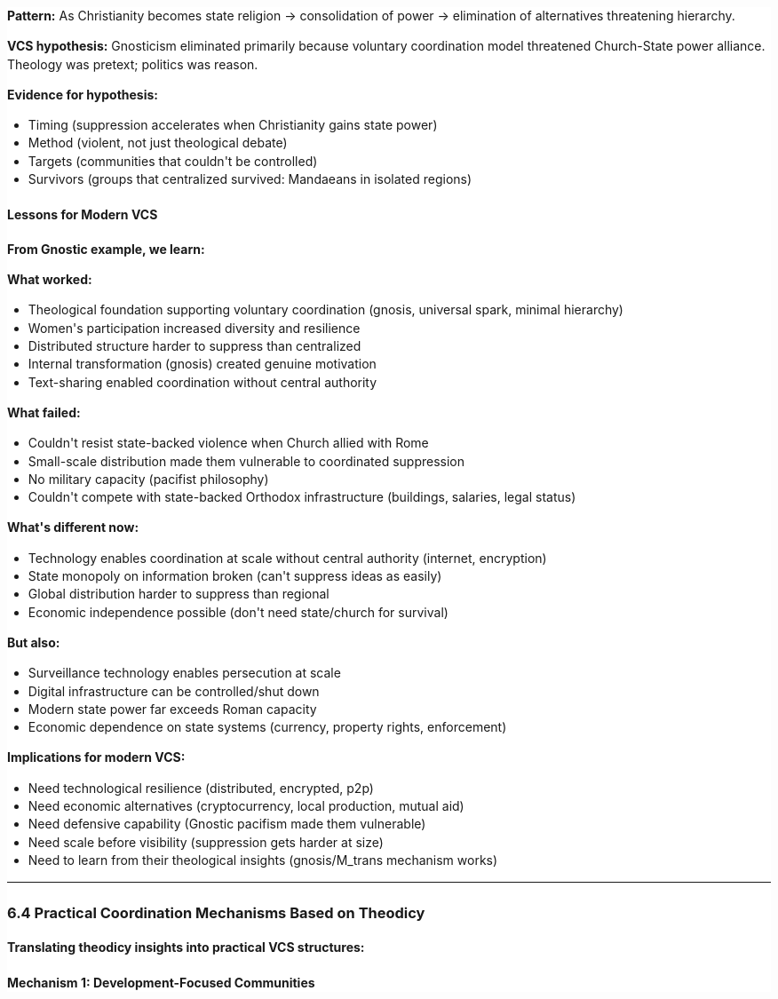 **Pattern:** As Christianity becomes state religion → consolidation of power → elimination of alternatives threatening hierarchy.

**VCS hypothesis:** Gnosticism eliminated primarily because voluntary coordination model threatened Church-State power alliance. Theology was pretext; politics was reason.

**Evidence for hypothesis:**
- Timing (suppression accelerates when Christianity gains state power)
- Method (violent, not just theological debate)
- Targets (communities that couldn't be controlled)
- Survivors (groups that centralized survived: Mandaeans in isolated regions)

#### Lessons for Modern VCS

**From Gnostic example, we learn:**

**What worked:**
- Theological foundation supporting voluntary coordination (gnosis, universal spark, minimal hierarchy)
- Women's participation increased diversity and resilience
- Distributed structure harder to suppress than centralized
- Internal transformation (gnosis) created genuine motivation
- Text-sharing enabled coordination without central authority

**What failed:**
- Couldn't resist state-backed violence when Church allied with Rome
- Small-scale distribution made them vulnerable to coordinated suppression
- No military capacity (pacifist philosophy)
- Couldn't compete with state-backed Orthodox infrastructure (buildings, salaries, legal status)

**What's different now:**
- Technology enables coordination at scale without central authority (internet, encryption)
- State monopoly on information broken (can't suppress ideas as easily)
- Global distribution harder to suppress than regional
- Economic independence possible (don't need state/church for survival)

**But also:**
- Surveillance technology enables persecution at scale
- Digital infrastructure can be controlled/shut down
- Modern state power far exceeds Roman capacity
- Economic dependence on state systems (currency, property rights, enforcement)

**Implications for modern VCS:**
- Need technological resilience (distributed, encrypted, p2p)
- Need economic alternatives (cryptocurrency, local production, mutual aid)
- Need defensive capability (Gnostic pacifism made them vulnerable)
- Need scale before visibility (suppression gets harder at size)
- Need to learn from their theological insights (gnosis/M_trans mechanism works)

---

### 6.4 Practical Coordination Mechanisms Based on Theodicy

**Translating theodicy insights into practical VCS structures:**

#### Mechanism 1: Development-Focused Communities
